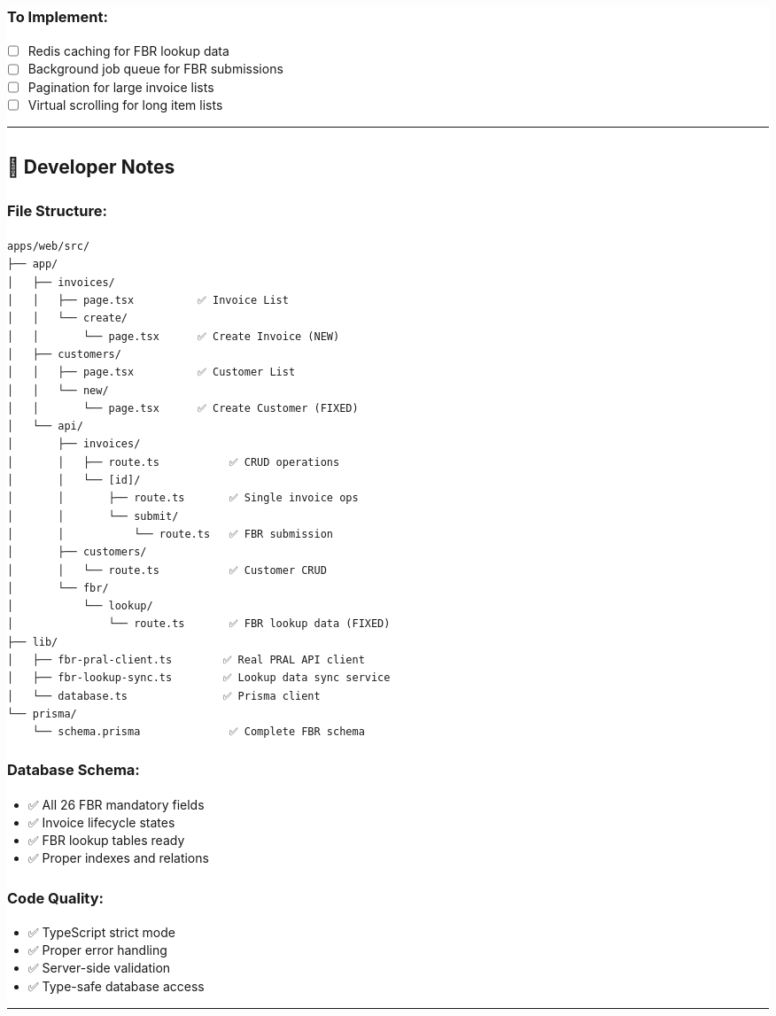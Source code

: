 ### **To Implement:**
- [ ] Redis caching for FBR lookup data
- [ ] Background job queue for FBR submissions
- [ ] Pagination for large invoice lists
- [ ] Virtual scrolling for long item lists

---

## 📝 **Developer Notes**

### **File Structure:**
```
apps/web/src/
├── app/
│   ├── invoices/
│   │   ├── page.tsx          ✅ Invoice List
│   │   └── create/
│   │       └── page.tsx      ✅ Create Invoice (NEW)
│   ├── customers/
│   │   ├── page.tsx          ✅ Customer List
│   │   └── new/
│   │       └── page.tsx      ✅ Create Customer (FIXED)
│   └── api/
│       ├── invoices/
│       │   ├── route.ts           ✅ CRUD operations
│       │   └── [id]/
│       │       ├── route.ts       ✅ Single invoice ops
│       │       └── submit/
│       │           └── route.ts   ✅ FBR submission
│       ├── customers/
│       │   └── route.ts           ✅ Customer CRUD
│       └── fbr/
│           └── lookup/
│               └── route.ts       ✅ FBR lookup data (FIXED)
├── lib/
│   ├── fbr-pral-client.ts        ✅ Real PRAL API client
│   ├── fbr-lookup-sync.ts        ✅ Lookup data sync service
│   └── database.ts               ✅ Prisma client
└── prisma/
    └── schema.prisma              ✅ Complete FBR schema
```

### **Database Schema:**
- ✅ All 26 FBR mandatory fields
- ✅ Invoice lifecycle states
- ✅ FBR lookup tables ready
- ✅ Proper indexes and relations

### **Code Quality:**
- ✅ TypeScript strict mode
- ✅ Proper error handling
- ✅ Server-side validation
- ✅ Type-safe database access

---